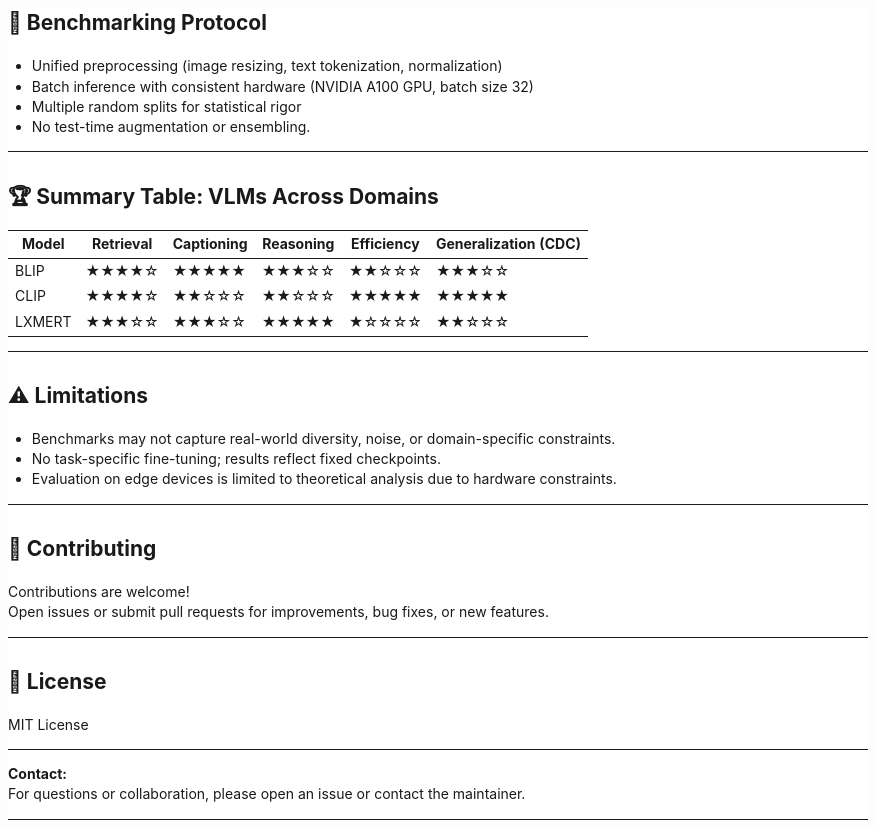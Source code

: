 

## 🏁 Benchmarking Protocol

- Unified preprocessing (image resizing, text tokenization, normalization)
- Batch inference with consistent hardware (NVIDIA A100 GPU, batch size 32)
- Multiple random splits for statistical rigor
- No test-time augmentation or ensembling.

---

## 🏆 Summary Table: VLMs Across Domains

| Model   | Retrieval | Captioning | Reasoning | Efficiency | Generalization (CDC) |
|---------|-----------|------------|-----------|------------|----------------------|
| BLIP    | ★★★★☆    | ★★★★★     | ★★★☆☆    | ★★☆☆☆     | ★★★☆☆               |
| CLIP    | ★★★★☆    | ★★☆☆☆     | ★★☆☆☆    | ★★★★★     | ★★★★★               |
| LXMERT  | ★★★☆☆    | ★★★☆☆     | ★★★★★    | ★☆☆☆☆     | ★★☆☆☆               |

---

## ⚠️ Limitations

- Benchmarks may not capture real-world diversity, noise, or domain-specific constraints.
- No task-specific fine-tuning; results reflect fixed checkpoints.
- Evaluation on edge devices is limited to theoretical analysis due to hardware constraints.

---

## 🤝 Contributing

Contributions are welcome!  
Open issues or submit pull requests for improvements, bug fixes, or new features.

---

## 📄 License

MIT License

---

**Contact:**  
For questions or collaboration, please open an issue or contact the maintainer.

---


